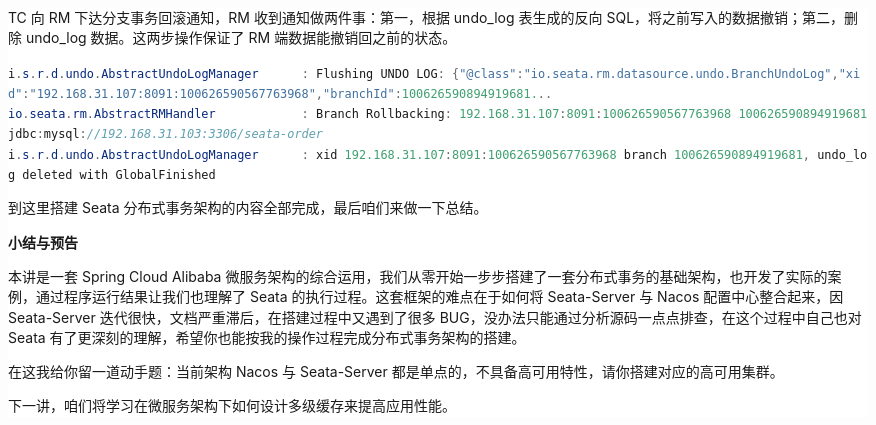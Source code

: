 TC 向 RM 下达分支事务回滚通知，RM 收到通知做两件事：第一，根据 undo_log 表生成的反向 SQL，将之前写入的数据撤销；第二，删除 undo_log 数据。这两步操作保证了 RM 端数据能撤销回之前的状态。

```java
i.s.r.d.undo.AbstractUndoLogManager      : Flushing UNDO LOG: {"@class":"io.seata.rm.datasource.undo.BranchUndoLog","xid":"192.168.31.107:8091:100626590567763968","branchId":100626590894919681...
io.seata.rm.AbstractRMHandler            : Branch Rollbacking: 192.168.31.107:8091:100626590567763968 100626590894919681 jdbc:mysql://192.168.31.103:3306/seata-order
i.s.r.d.undo.AbstractUndoLogManager      : xid 192.168.31.107:8091:100626590567763968 branch 100626590894919681, undo_log deleted with GlobalFinished
```

到这里搭建 Seata 分布式事务架构的内容全部完成，最后咱们来做一下总结。

**小结与预告**

本讲是一套 Spring Cloud Alibaba 微服务架构的综合运用，我们从零开始一步步搭建了一套分布式事务的基础架构，也开发了实际的案例，通过程序运行结果让我们也理解了 Seata 的执行过程。这套框架的难点在于如何将 Seata-Server 与 Nacos 配置中心整合起来，因 Seata-Server 迭代很快，文档严重滞后，在搭建过程中又遇到了很多 BUG，没办法只能通过分析源码一点点排查，在这个过程中自己也对 Seata 有了更深刻的理解，希望你也能按我的操作过程完成分布式事务架构的搭建。

在这我给你留一道动手题：当前架构 Nacos 与 Seata-Server 都是单点的，不具备高可用特性，请你搭建对应的高可用集群。

下一讲，咱们将学习在微服务架构下如何设计多级缓存来提高应用性能。

